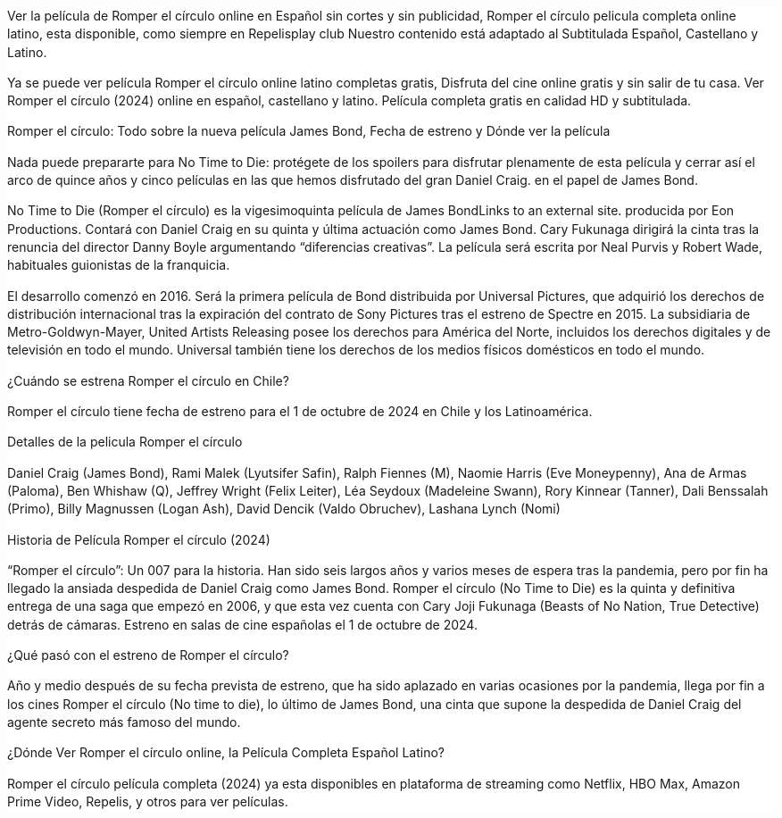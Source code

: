 Ver la película de Romper el círculo online en Español sin cortes y sin publicidad, Romper el círculo pelicula completa online latino, esta disponible, como siempre en Repelisplay club Nuestro contenido está adaptado al Subtitulada Español, Castellano y Latino.

Ya se puede ver película Romper el círculo online latino completas gratis, Disfruta del cine online gratis y sin salir de tu casa. Ver Romper el círculo (2024) online en español, castellano y latino. Película completa gratis en calidad HD y subtitulada.

Romper el círculo: Todo sobre la nueva película James Bond, Fecha de estreno y Dónde ver la película

Nada puede prepararte para No Time to Die: protégete de los spoilers para disfrutar plenamente de esta película y cerrar así el arco de quince años y cinco películas en las que hemos disfrutado del gran Daniel Craig. en el papel de James Bond.

No Time to Die (Romper el círculo) es la vigesimoquinta película de James BondLinks to an external site. producida por Eon Productions. Contará con Daniel Craig en su quinta y última actuación como James Bond. Cary Fukunaga dirigirá la cinta tras la renuncia del director Danny Boyle argumentando “diferencias creativas”. La película será escrita por Neal Purvis y Robert Wade, habituales guionistas de la franquicia.

El desarrollo comenzó en 2016. Será la primera película de Bond distribuida por Universal Pictures, que adquirió los derechos de distribución internacional tras la expiración del contrato de Sony Pictures tras el estreno de Spectre en 2015. La subsidiaria de Metro-Goldwyn-Mayer, United Artists Releasing posee los derechos para América del Norte, incluidos los derechos digitales y de televisión en todo el mundo. Universal también tiene los derechos de los medios físicos domésticos en todo el mundo.

¿Cuándo se estrena Romper el círculo en Chile?

Romper el círculo tiene fecha de estreno para el 1 de octubre de 2024 en Chile y los Latinoamérica.

Detalles de la pelicula Romper el círculo

Daniel Craig (James Bond), Rami Malek (Lyutsifer Safin), Ralph Fiennes (M), Naomie Harris (Eve Moneypenny), Ana de Armas (Paloma), Ben Whishaw (Q), Jeffrey Wright (Felix Leiter), Léa Seydoux (Madeleine Swann), Rory Kinnear (Tanner), Dali Benssalah (Primo), Billy Magnussen (Logan Ash), David Dencik (Valdo Obruchev), Lashana Lynch (Nomi)

Historia de Película Romper el círculo (2024)

“Romper el círculo”: Un 007 para la historia. Han sido seis largos años y varios meses de espera tras la pandemia, pero por fin ha llegado la ansiada despedida de Daniel Craig como James Bond. Romper el círculo (No Time to Die) es la quinta y definitiva entrega de una saga que empezó en 2006, y que esta vez cuenta con Cary Joji Fukunaga (Beasts of No Nation, True Detective) detrás de cámaras. Estreno en salas de cine españolas el 1 de octubre de 2024.

¿Qué pasó con el estreno de Romper el círculo?

Año y medio después de su fecha prevista de estreno, que ha sido aplazado en varias ocasiones por la pandemia, llega por fin a los cines Romper el círculo (No time to die), lo último de James Bond, una cinta que supone la despedida de Daniel Craig del agente secreto más famoso del mundo.

¿Dónde Ver Romper el círculo online, la Película Completa Español Latino?

Romper el círculo película completa (2024) ya esta disponibles en plataforma de streaming como Netflix, HBO Max, Amazon Prime Video, Repelis, y otros para ver películas.
